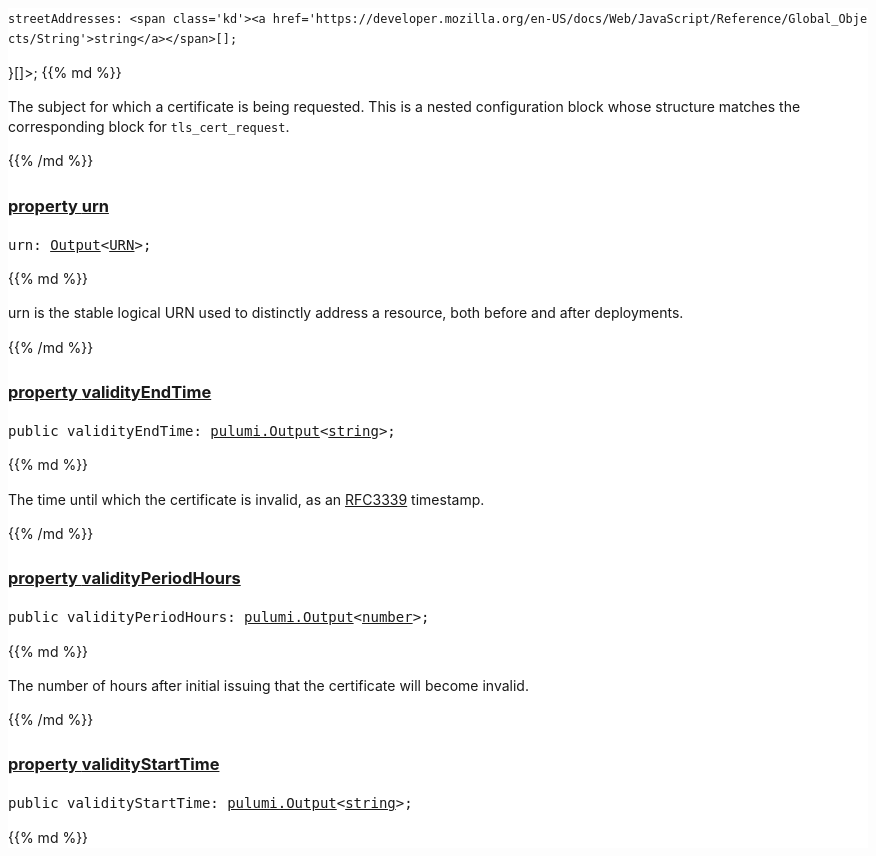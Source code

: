     streetAddresses: <span class='kd'><a href='https://developer.mozilla.org/en-US/docs/Web/JavaScript/Reference/Global_Objects/String'>string</a></span>[];
}[]&gt;;</pre>
{{% md %}}

The subject for which a certificate is being requested.
This is a nested configuration block whose structure matches the
corresponding block for `tls_cert_request`.

{{% /md %}}
</div>
<h3 class="pdoc-member-header" id="SelfSignedCert-urn">
<a class="pdoc-child-name" href="https://github.com/pulumi/pulumi-tls/blob/ccc2c64d25cf4bd46044605ac8f70b6d8406f134/sdk/nodejs/node_modules/@pulumi/pulumi/resource.d.ts#L17">property <b>urn</b></a>
</h3>
<div class="pdoc-member-contents">
<pre class="highlight"><span class='kd'></span>urn: <a href='/docs/reference/pkg/nodejs/pulumi/pulumi/#Output'>Output</a>&lt;<a href='/docs/reference/pkg/nodejs/pulumi/pulumi/#URN'>URN</a>&gt;;</pre>
{{% md %}}

urn is the stable logical URN used to distinctly address a resource, both before and after
deployments.

{{% /md %}}
</div>
<h3 class="pdoc-member-header" id="SelfSignedCert-validityEndTime">
<a class="pdoc-child-name" href="https://github.com/pulumi/pulumi-tls/blob/ccc2c64d25cf4bd46044605ac8f70b6d8406f134/sdk/nodejs/selfSignedCert.ts#L80">property <b>validityEndTime</b></a>
</h3>
<div class="pdoc-member-contents">
<pre class="highlight"><span class='kd'>public </span>validityEndTime: <a href='/docs/reference/pkg/nodejs/pulumi/pulumi/#Output'>pulumi.Output</a>&lt;<span class='kd'><a href='https://developer.mozilla.org/en-US/docs/Web/JavaScript/Reference/Global_Objects/String'>string</a></span>&gt;;</pre>
{{% md %}}

The time until which the certificate is invalid, as an
[RFC3339](https://tools.ietf.org/html/rfc3339) timestamp.

{{% /md %}}
</div>
<h3 class="pdoc-member-header" id="SelfSignedCert-validityPeriodHours">
<a class="pdoc-child-name" href="https://github.com/pulumi/pulumi-tls/blob/ccc2c64d25cf4bd46044605ac8f70b6d8406f134/sdk/nodejs/selfSignedCert.ts#L85">property <b>validityPeriodHours</b></a>
</h3>
<div class="pdoc-member-contents">
<pre class="highlight"><span class='kd'>public </span>validityPeriodHours: <a href='/docs/reference/pkg/nodejs/pulumi/pulumi/#Output'>pulumi.Output</a>&lt;<span class='kd'><a href='https://developer.mozilla.org/en-US/docs/Web/JavaScript/Reference/Global_Objects/Number'>number</a></span>&gt;;</pre>
{{% md %}}

The number of hours after initial issuing that the
certificate will become invalid.

{{% /md %}}
</div>
<h3 class="pdoc-member-header" id="SelfSignedCert-validityStartTime">
<a class="pdoc-child-name" href="https://github.com/pulumi/pulumi-tls/blob/ccc2c64d25cf4bd46044605ac8f70b6d8406f134/sdk/nodejs/selfSignedCert.ts#L90">property <b>validityStartTime</b></a>
</h3>
<div class="pdoc-member-contents">
<pre class="highlight"><span class='kd'>public </span>validityStartTime: <a href='/docs/reference/pkg/nodejs/pulumi/pulumi/#Output'>pulumi.Output</a>&lt;<span class='kd'><a href='https://developer.mozilla.org/en-US/docs/Web/JavaScript/Reference/Global_Objects/String'>string</a></span>&gt;;</pre>
{{% md %}}
